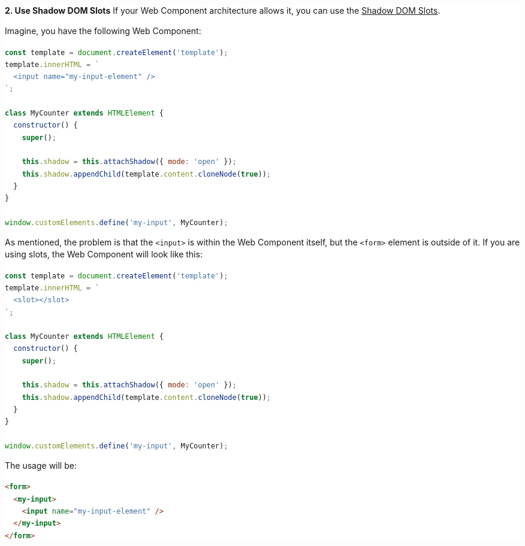 **2. Use Shadow DOM Slots**
If your Web Component architecture allows it, you can use the [Shadow DOM Slots](https://developer.mozilla.org/en-US/docs/Web/Web_Components/Using_templates_and_slots).

Imagine, you have the following Web Component:

```JavaScript
const template = document.createElement('template');
template.innerHTML = `
  <input name="my-input-element" />
`;

class MyCounter extends HTMLElement {
  constructor() {
    super();

    this.shadow = this.attachShadow({ mode: 'open' });
    this.shadow.appendChild(template.content.cloneNode(true));
  }
}

window.customElements.define('my-input', MyCounter);
```

As mentioned, the problem is that the `<input>` is within the Web Component itself, but the `<form>` element is outside of it. If you are using slots, the Web Component will look like this:

```JavaScript
const template = document.createElement('template');
template.innerHTML = `
  <slot></slot>
`;

class MyCounter extends HTMLElement {
  constructor() {
    super();

    this.shadow = this.attachShadow({ mode: 'open' });
    this.shadow.appendChild(template.content.cloneNode(true));
  }
}

window.customElements.define('my-input', MyCounter);
```

The usage will be:

```html
<form>
  <my-input>
    <input name="my-input-element" />
  </my-input>
</form>
```
